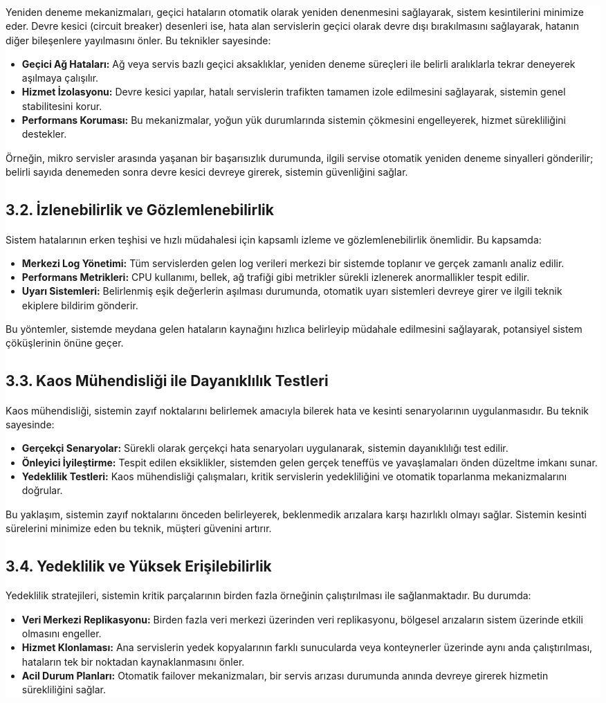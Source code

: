 Yeniden deneme mekanizmaları, geçici hataların otomatik olarak yeniden denenmesini sağlayarak, sistem kesintilerini minimize eder. Devre kesici (circuit breaker) desenleri ise, hata alan servislerin geçici olarak devre dışı bırakılmasını sağlayarak, hatanın diğer bileşenlere yayılmasını önler. Bu teknikler sayesinde:  

- **Geçici Ağ Hataları:** Ağ veya servis bazlı geçici aksaklıklar, yeniden deneme süreçleri ile belirli aralıklarla tekrar deneyerek aşılmaya çalışılır.  
- **Hizmet İzolasyonu:** Devre kesici yapılar, hatalı servislerin trafikten tamamen izole edilmesini sağlayarak, sistemin genel stabilitesini korur.  
- **Performans Koruması:** Bu mekanizmalar, yoğun yük durumlarında sistemin çökmesini engelleyerek, hizmet sürekliliğini destekler.  

Örneğin, mikro servisler arasında yaşanan bir başarısızlık durumunda, ilgili servise otomatik yeniden deneme sinyalleri gönderilir; belirli sayıda denemeden sonra devre kesici devreye girerek, sistemin güvenliğini sağlar.  

## 3.2. İzlenebilirlik ve Gözlemlenebilirlik  

Sistem hatalarının erken teşhisi ve hızlı müdahalesi için kapsamlı izleme ve gözlemlenebilirlik önemlidir. Bu kapsamda:  

- **Merkezi Log Yönetimi:** Tüm servislerden gelen log verileri merkezi bir sistemde toplanır ve gerçek zamanlı analiz edilir.  
- **Performans Metrikleri:** CPU kullanımı, bellek, ağ trafiği gibi metrikler sürekli izlenerek anormallikler tespit edilir.  
- **Uyarı Sistemleri:** Belirlenmiş eşik değerlerin aşılması durumunda, otomatik uyarı sistemleri devreye girer ve ilgili teknik ekiplere bildirim gönderir.  

Bu yöntemler, sistemde meydana gelen hataların kaynağını hızlıca belirleyip müdahale edilmesini sağlayarak, potansiyel sistem çöküşlerinin önüne geçer.  

## 3.3. Kaos Mühendisliği ile Dayanıklılık Testleri  

Kaos mühendisliği, sistemin zayıf noktalarını belirlemek amacıyla bilerek hata ve kesinti senaryolarının uygulanmasıdır. Bu teknik sayesinde:  

- **Gerçekçi Senaryolar:** Sürekli olarak gerçekçi hata senaryoları uygulanarak, sistemin dayanıklılığı test edilir.  
- **Önleyici İyileştirme:** Tespit edilen eksiklikler, sistemden gelen gerçek teneffüs ve yavaşlamaları önden düzeltme imkanı sunar.  
- **Yedeklilik Testleri:** Kaos mühendisliği çalışmaları, kritik servislerin yedekliliğini ve otomatik toparlanma mekanizmalarını doğrular.  

Bu yaklaşım, sistemin zayıf noktalarını önceden belirleyerek, beklenmedik arızalara karşı hazırlıklı olmayı sağlar. Sistemin kesinti sürelerini minimize eden bu teknik, müşteri güvenini artırır.  

## 3.4. Yedeklilik ve Yüksek Erişilebilirlik  

Yedeklilik stratejileri, sistemin kritik parçalarının birden fazla örneğinin çalıştırılması ile sağlanmaktadır. Bu durumda:  

- **Veri Merkezi Replikasyonu:** Birden fazla veri merkezi üzerinden veri replikasyonu, bölgesel arızaların sistem üzerinde etkili olmasını engeller.  
- **Hizmet Klonlaması:** Ana servislerin yedek kopyalarının farklı sunucularda veya konteynerler üzerinde aynı anda çalıştırılması, hataların tek bir noktadan kaynaklanmasını önler.  
- **Acil Durum Planları:** Otomatik failover mekanizmaları, bir servis arızası durumunda anında devreye girerek hizmetin sürekliliğini sağlar.  
